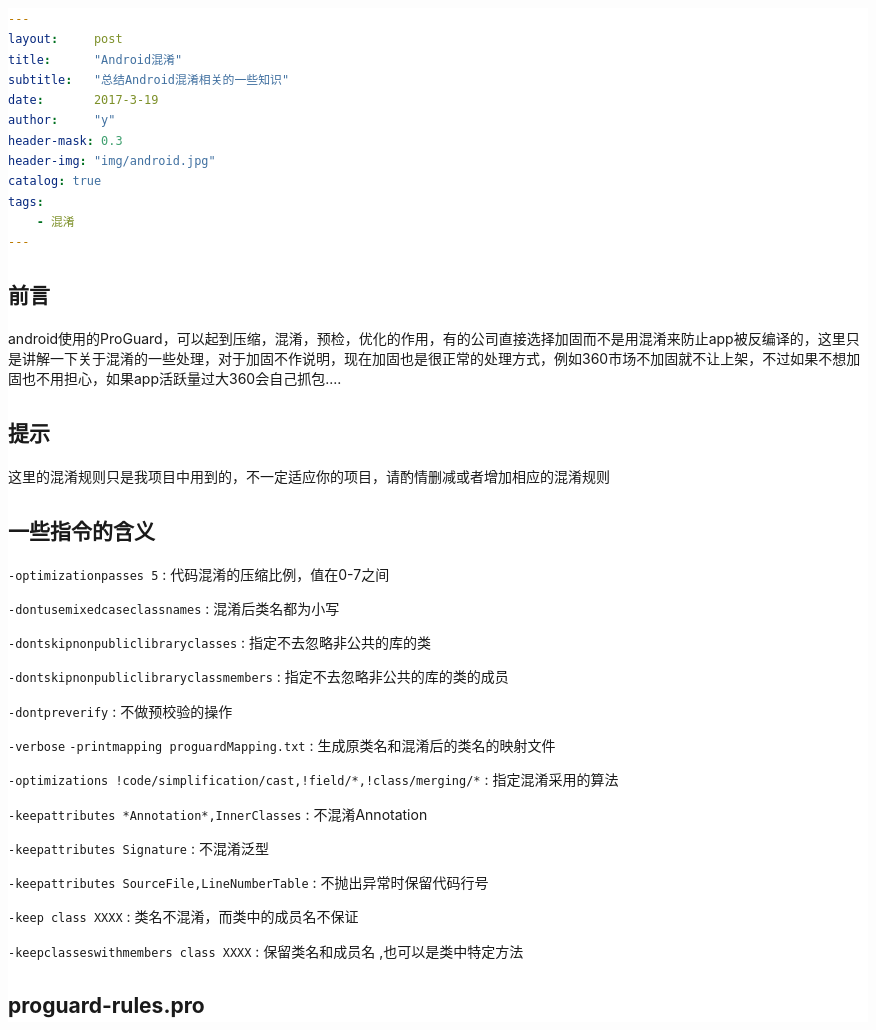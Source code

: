 ```yaml
---
layout:     post
title:      "Android混淆"
subtitle:   "总结Android混淆相关的一些知识"
date:       2017-3-19
author:     "y"
header-mask: 0.3
header-img: "img/android.jpg"
catalog: true
tags:
    - 混淆
---
```


## 前言

android使用的ProGuard，可以起到压缩，混淆，预检，优化的作用，有的公司直接选择加固而不是用混淆来防止app被反编译的，这里只是讲解一下关于混淆的一些处理，对于加固不作说明，现在加固也是很正常的处理方式，例如360市场不加固就不让上架，不过如果不想加固也不用担心，如果app活跃量过大360会自己抓包....


## 提示

这里的混淆规则只是我项目中用到的，不一定适应你的项目，请酌情删减或者增加相应的混淆规则

## 一些指令的含义

`-optimizationpasses 5` : 代码混淆的压缩比例，值在0-7之间

`-dontusemixedcaseclassnames` : 混淆后类名都为小写

`-dontskipnonpubliclibraryclasses` : 指定不去忽略非公共的库的类

`-dontskipnonpubliclibraryclassmembers` : 指定不去忽略非公共的库的类的成员

`-dontpreverify` : 不做预校验的操作

`-verbose`
`-printmapping proguardMapping.txt` : 生成原类名和混淆后的类名的映射文件

`-optimizations !code/simplification/cast,!field/*,!class/merging/*` : 指定混淆采用的算法

`-keepattributes *Annotation*,InnerClasses` : 不混淆Annotation

`-keepattributes Signature` : 不混淆泛型

`-keepattributes SourceFile,LineNumberTable` : 不抛出异常时保留代码行号

`-keep class XXXX` : 类名不混淆，而类中的成员名不保证

`-keepclasseswithmembers class XXXX` : 保留类名和成员名
,也可以是类中特定方法



## proguard-rules.pro
